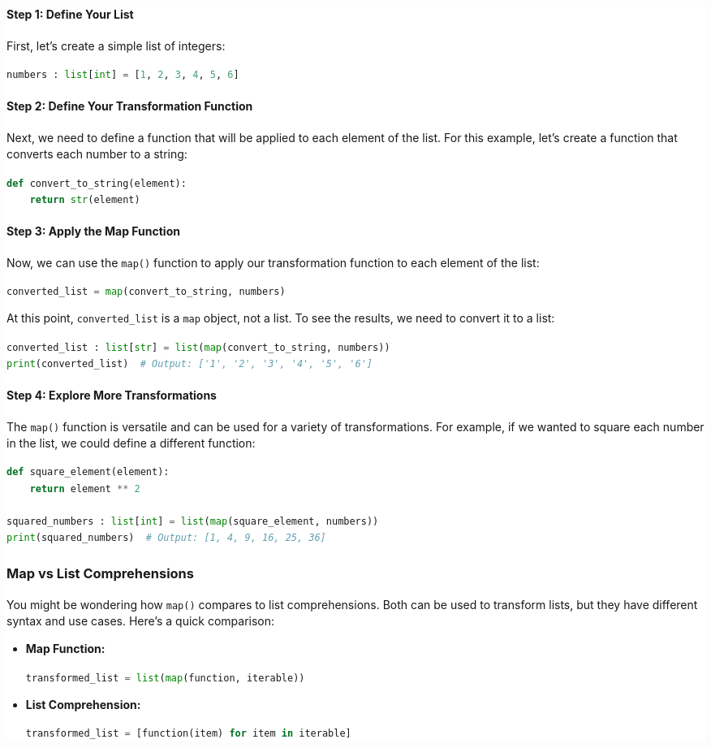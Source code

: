 #### Step 1: Define Your List

First, let’s create a simple list of integers:

```python
numbers : list[int] = [1, 2, 3, 4, 5, 6]
```

#### Step 2: Define Your Transformation Function

Next, we need to define a function that will be applied to each element of the list. For this example, let’s create a function that converts each number to a string:

```python
def convert_to_string(element):
    return str(element)
```

#### Step 3: Apply the Map Function

Now, we can use the `map()` function to apply our transformation function to each element of the list:

```python
converted_list = map(convert_to_string, numbers)
```

At this point, `converted_list` is a `map` object, not a list. To see the results, we need to convert it to a list:

```python
converted_list : list[str] = list(map(convert_to_string, numbers))
print(converted_list)  # Output: ['1', '2', '3', '4', '5', '6']
```

#### Step 4: Explore More Transformations

The `map()` function is versatile and can be used for a variety of transformations. For example, if we wanted to square each number in the list, we could define a different function:

```python
def square_element(element):
    return element ** 2

squared_numbers : list[int] = list(map(square_element, numbers))
print(squared_numbers)  # Output: [1, 4, 9, 16, 25, 36]
```

### Map vs List Comprehensions

You might be wondering how `map()` compares to list comprehensions. Both can be used to transform lists, but they have different syntax and use cases. Here’s a quick comparison:

- **Map Function:**
  ```python
  transformed_list = list(map(function, iterable))
  ```

- **List Comprehension:**
  ```python
  transformed_list = [function(item) for item in iterable]
  ```
